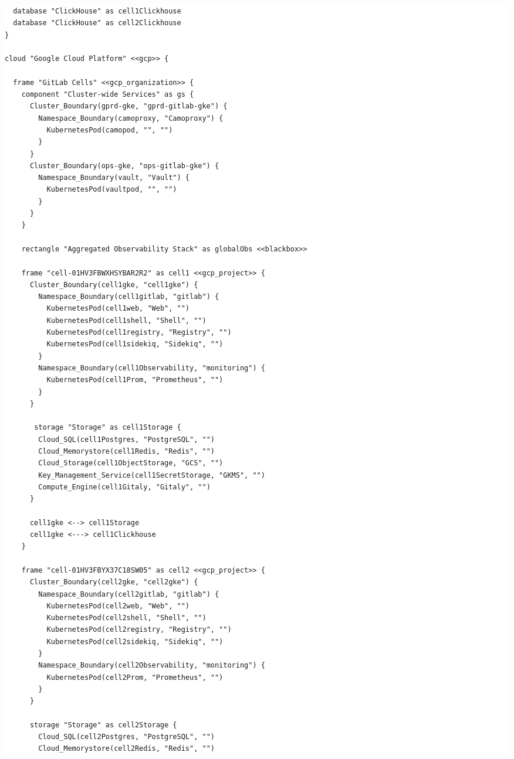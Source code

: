 ```plantuml
  database "ClickHouse" as cell1Clickhouse
  database "ClickHouse" as cell2Clickhouse
}

cloud "Google Cloud Platform" <<gcp>> {

  frame "GitLab Cells" <<gcp_organization>> {
    component "Cluster-wide Services" as gs {
      Cluster_Boundary(gprd-gke, "gprd-gitlab-gke") {
        Namespace_Boundary(camoproxy, "Camoproxy") {
          KubernetesPod(camopod, "", "")
        }
      }
      Cluster_Boundary(ops-gke, "ops-gitlab-gke") {
        Namespace_Boundary(vault, "Vault") {
          KubernetesPod(vaultpod, "", "")
        }
      }
    }

    rectangle "Aggregated Observability Stack" as globalObs <<blackbox>>

    frame "cell-01HV3FBWXHSYBAR2R2" as cell1 <<gcp_project>> {
      Cluster_Boundary(cell1gke, "cell1gke") {
        Namespace_Boundary(cell1gitlab, "gitlab") {
          KubernetesPod(cell1web, "Web", "")
          KubernetesPod(cell1shell, "Shell", "")
          KubernetesPod(cell1registry, "Registry", "")
          KubernetesPod(cell1sidekiq, "Sidekiq", "")
        }
        Namespace_Boundary(cell1Observability, "monitoring") {
          KubernetesPod(cell1Prom, "Prometheus", "")
        }
      }

       storage "Storage" as cell1Storage {
        Cloud_SQL(cell1Postgres, "PostgreSQL", "")
        Cloud_Memorystore(cell1Redis, "Redis", "")
        Cloud_Storage(cell1ObjectStorage, "GCS", "")
        Key_Management_Service(cell1SecretStorage, "GKMS", "")
        Compute_Engine(cell1Gitaly, "Gitaly", "")
      }

      cell1gke <--> cell1Storage
      cell1gke <---> cell1Clickhouse
    }

    frame "cell-01HV3FBYX37C18SW05" as cell2 <<gcp_project>> {
      Cluster_Boundary(cell2gke, "cell2gke") {
        Namespace_Boundary(cell2gitlab, "gitlab") {
          KubernetesPod(cell2web, "Web", "")
          KubernetesPod(cell2shell, "Shell", "")
          KubernetesPod(cell2registry, "Registry", "")
          KubernetesPod(cell2sidekiq, "Sidekiq", "")
        }
        Namespace_Boundary(cell2Observability, "monitoring") {
          KubernetesPod(cell2Prom, "Prometheus", "")
        }
      }

      storage "Storage" as cell2Storage {
        Cloud_SQL(cell2Postgres, "PostgreSQL", "")
        Cloud_Memorystore(cell2Redis, "Redis", "")
```